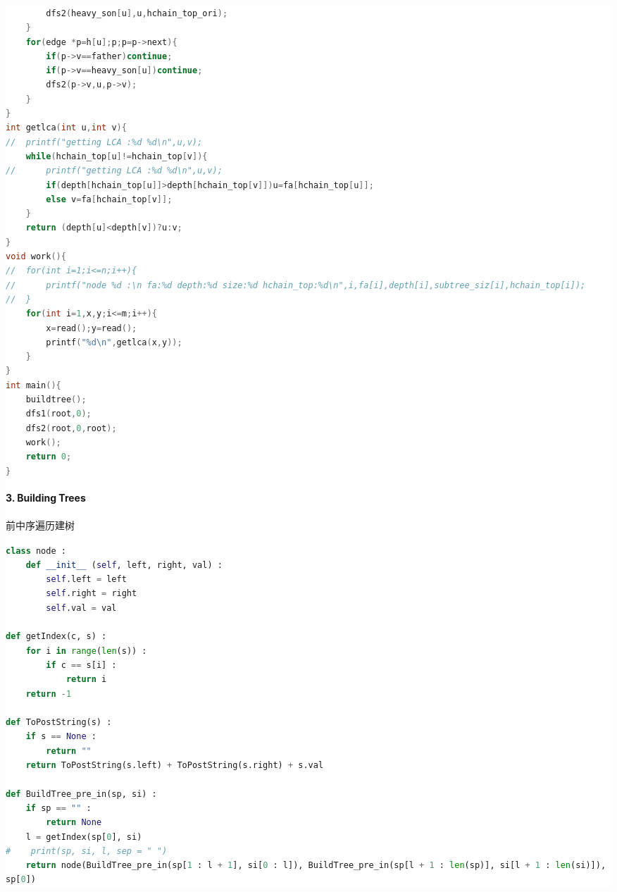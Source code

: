 ```cpp
		dfs2(heavy_son[u],u,hchain_top_ori);
	}
	for(edge *p=h[u];p;p=p->next){
		if(p->v==father)continue;
		if(p->v==heavy_son[u])continue;
		dfs2(p->v,u,p->v);
	}
}
int getlca(int u,int v){
//	printf("getting LCA :%d %d\n",u,v);
	while(hchain_top[u]!=hchain_top[v]){
//		printf("getting LCA :%d %d\n",u,v);
		if(depth[hchain_top[u]]>depth[hchain_top[v]])u=fa[hchain_top[u]];
		else v=fa[hchain_top[v]];
	}
	return (depth[u]<depth[v])?u:v;
}
void work(){
//	for(int i=1;i<=n;i++){
//		printf("node %d :\n fa:%d depth:%d size:%d hchain_top:%d\n",i,fa[i],depth[i],subtree_siz[i],hchain_top[i]);
//	}
	for(int i=1,x,y;i<=m;i++){
		x=read();y=read();
		printf("%d\n",getlca(x,y));
	}
}
int main(){
	buildtree();
	dfs1(root,0);
	dfs2(root,0,root);
	work();
	return 0;
} 
```

#### 3. Building Trees
前中序遍历建树

```python
class node :
    def __init__ (self, left, right, val) :
        self.left = left
        self.right = right
        self.val = val

def getIndex(c, s) :
    for i in range(len(s)) :
        if c == s[i] :
            return i
    return -1

def ToPostString(s) :
    if s == None :
        return ""
    return ToPostString(s.left) + ToPostString(s.right) + s.val

def BuildTree_pre_in(sp, si) :
    if sp == "" :
        return None
    l = getIndex(sp[0], si)
#    print(sp, si, l, sep = " ")
    return node(BuildTree_pre_in(sp[1 : l + 1], si[0 : l]), BuildTree_pre_in(sp[l + 1 : len(sp)], si[l + 1 : len(si)]), sp[0])
```